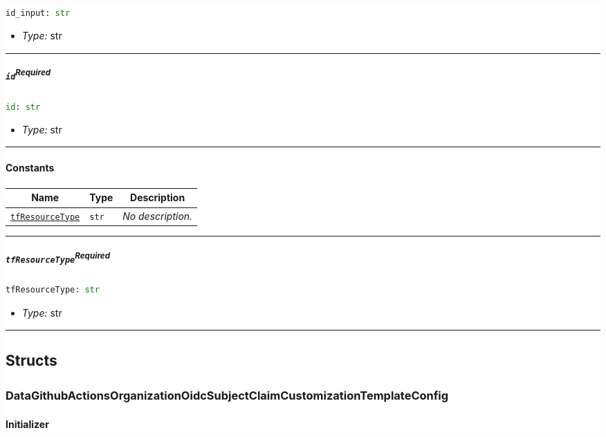 ```python
id_input: str
```

- *Type:* str

---

##### `id`<sup>Required</sup> <a name="id" id="@cdktf/provider-github.dataGithubActionsOrganizationOidcSubjectClaimCustomizationTemplate.DataGithubActionsOrganizationOidcSubjectClaimCustomizationTemplate.property.id"></a>

```python
id: str
```

- *Type:* str

---

#### Constants <a name="Constants" id="Constants"></a>

| **Name** | **Type** | **Description** |
| --- | --- | --- |
| <code><a href="#@cdktf/provider-github.dataGithubActionsOrganizationOidcSubjectClaimCustomizationTemplate.DataGithubActionsOrganizationOidcSubjectClaimCustomizationTemplate.property.tfResourceType">tfResourceType</a></code> | <code>str</code> | *No description.* |

---

##### `tfResourceType`<sup>Required</sup> <a name="tfResourceType" id="@cdktf/provider-github.dataGithubActionsOrganizationOidcSubjectClaimCustomizationTemplate.DataGithubActionsOrganizationOidcSubjectClaimCustomizationTemplate.property.tfResourceType"></a>

```python
tfResourceType: str
```

- *Type:* str

---

## Structs <a name="Structs" id="Structs"></a>

### DataGithubActionsOrganizationOidcSubjectClaimCustomizationTemplateConfig <a name="DataGithubActionsOrganizationOidcSubjectClaimCustomizationTemplateConfig" id="@cdktf/provider-github.dataGithubActionsOrganizationOidcSubjectClaimCustomizationTemplate.DataGithubActionsOrganizationOidcSubjectClaimCustomizationTemplateConfig"></a>

#### Initializer <a name="Initializer" id="@cdktf/provider-github.dataGithubActionsOrganizationOidcSubjectClaimCustomizationTemplate.DataGithubActionsOrganizationOidcSubjectClaimCustomizationTemplateConfig.Initializer"></a>
